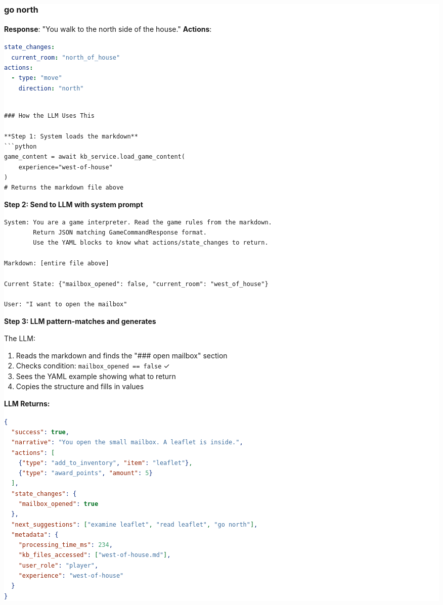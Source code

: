 
### go north
**Response**: "You walk to the north side of the house."
**Actions**:
```yaml
state_changes:
  current_room: "north_of_house"
actions:
  - type: "move"
    direction: "north"
```
```

### How the LLM Uses This

**Step 1: System loads the markdown**
```python
game_content = await kb_service.load_game_content(
    experience="west-of-house"
)
# Returns the markdown file above
```

**Step 2: Send to LLM with system prompt**
```
System: You are a game interpreter. Read the game rules from the markdown.
        Return JSON matching GameCommandResponse format.
        Use the YAML blocks to know what actions/state_changes to return.

Markdown: [entire file above]

Current State: {"mailbox_opened": false, "current_room": "west_of_house"}

User: "I want to open the mailbox"
```

**Step 3: LLM pattern-matches and generates**

The LLM:
1. Reads the markdown and finds the "### open mailbox" section
2. Checks condition: `mailbox_opened == false` ✓
3. Sees the YAML example showing what to return
4. Copies the structure and fills in values

**LLM Returns:**
```json
{
  "success": true,
  "narrative": "You open the small mailbox. A leaflet is inside.",
  "actions": [
    {"type": "add_to_inventory", "item": "leaflet"},
    {"type": "award_points", "amount": 5}
  ],
  "state_changes": {
    "mailbox_opened": true
  },
  "next_suggestions": ["examine leaflet", "read leaflet", "go north"],
  "metadata": {
    "processing_time_ms": 234,
    "kb_files_accessed": ["west-of-house.md"],
    "user_role": "player",
    "experience": "west-of-house"
  }
}
```
